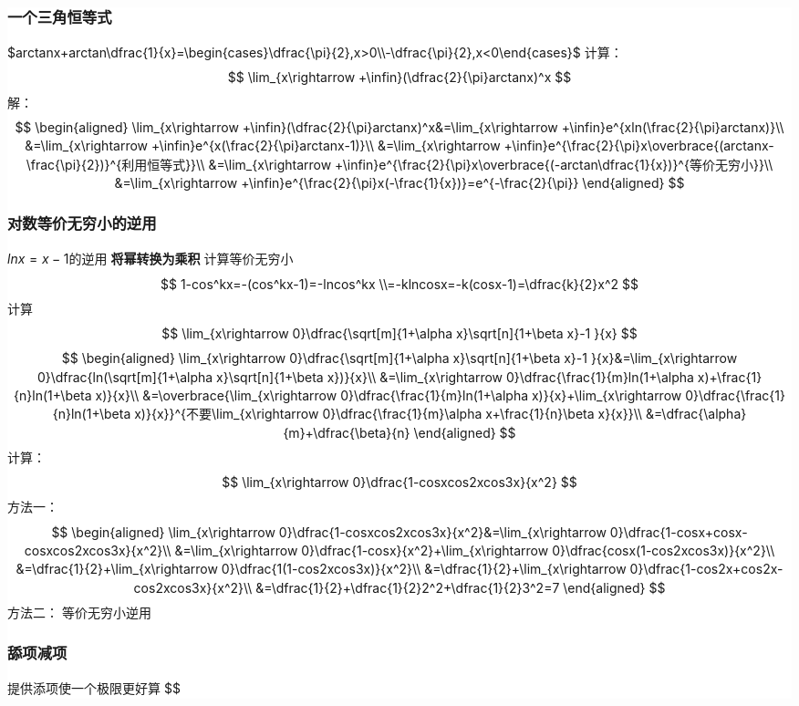 ### 一个三角恒等式
$arctanx+arctan\dfrac{1}{x}=\begin{cases}\dfrac{\pi}{2},x>0\\-\dfrac{\pi}{2},x<0\end{cases}$
计算：
$$
\lim_{x\rightarrow +\infin}(\dfrac{2}{\pi}arctanx)^x
$$
解：
$$
\begin{aligned}
\lim_{x\rightarrow +\infin}(\dfrac{2}{\pi}arctanx)^x&=\lim_{x\rightarrow +\infin}e^{xln(\frac{2}{\pi}arctanx)}\\
&=\lim_{x\rightarrow +\infin}e^{x(\frac{2}{\pi}arctanx-1)}\\
&=\lim_{x\rightarrow +\infin}e^{\frac{2}{\pi}x\overbrace{(arctanx-\frac{\pi}{2})}^{利用恒等式}}\\
&=\lim_{x\rightarrow +\infin}e^{\frac{2}{\pi}x\overbrace{(-arctan\dfrac{1}{x})}^{等价无穷小}}\\
&=\lim_{x\rightarrow +\infin}e^{\frac{2}{\pi}x(-\frac{1}{x})}=e^{-\frac{2}{\pi}}
\end{aligned}
$$
### 对数等价无穷小的逆用
$lnx=x-1$的逆用
**将幂转换为乘积**
计算等价无穷小
$$
1-cos^kx=-(cos^kx-1)=-lncos^kx
\\=-klncosx=-k(cosx-1)=\dfrac{k}{2}x^2
$$
计算
$$
\lim_{x\rightarrow 0}\dfrac{\sqrt[m]{1+\alpha x}\sqrt[n]{1+\beta x}-1 }{x}
$$
$$
\begin{aligned}
\lim_{x\rightarrow 0}\dfrac{\sqrt[m]{1+\alpha x}\sqrt[n]{1+\beta x}-1 }{x}&=\lim_{x\rightarrow 0}\dfrac{ln(\sqrt[m]{1+\alpha x}\sqrt[n]{1+\beta x})}{x}\\
&=\lim_{x\rightarrow 0}\dfrac{\frac{1}{m}ln(1+\alpha x)+\frac{1}{n}ln(1+\beta x)}{x}\\
&=\overbrace{\lim_{x\rightarrow 0}\dfrac{\frac{1}{m}ln(1+\alpha x)}{x}+\lim_{x\rightarrow 0}\dfrac{\frac{1}{n}ln(1+\beta x)}{x}}^{不要\lim_{x\rightarrow 0}\dfrac{\frac{1}{m}\alpha x+\frac{1}{n}\beta x}{x}}\\
&=\dfrac{\alpha}{m}+\dfrac{\beta}{n}
\end{aligned}
$$
计算：
$$
\lim_{x\rightarrow 0}\dfrac{1-cosxcos2xcos3x}{x^2}
$$
方法一：
$$
\begin{aligned}
\lim_{x\rightarrow 0}\dfrac{1-cosxcos2xcos3x}{x^2}&=\lim_{x\rightarrow 0}\dfrac{1-cosx+cosx-cosxcos2xcos3x}{x^2}\\
&=\lim_{x\rightarrow 0}\dfrac{1-cosx}{x^2}+\lim_{x\rightarrow 0}\dfrac{cosx(1-cos2xcos3x)}{x^2}\\
&=\dfrac{1}{2}+\lim_{x\rightarrow 0}\dfrac{1(1-cos2xcos3x)}{x^2}\\
&=\dfrac{1}{2}+\lim_{x\rightarrow 0}\dfrac{1-cos2x+cos2x-cos2xcos3x}{x^2}\\
&=\dfrac{1}{2}+\dfrac{1}{2}2^2+\dfrac{1}{2}3^2=7
\end{aligned}
$$
方法二：
等价无穷小逆用
### 舔项减项
提供添项使一个极限更好算
$$
